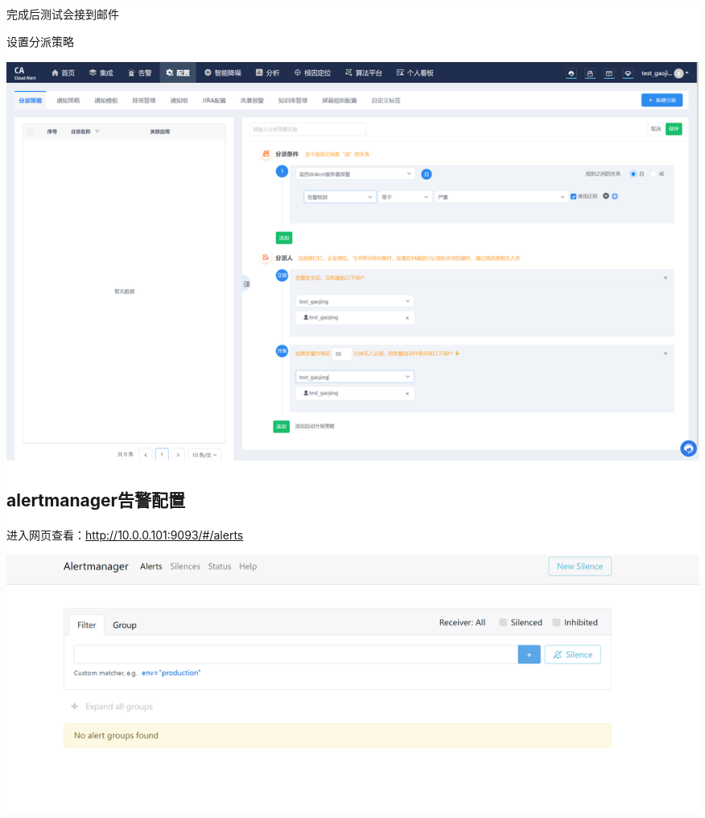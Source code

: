 完成后测试会接到邮件

设置分派策略

![image-20220606094002839](Prometheus_.assets/image-20220606094002839.png)

## alertmanager告警配置

进入网页查看：http://10.0.0.101:9093/#/alerts

![image-20220606111209823](Prometheus_.assets/image-20220606111209823.png)
